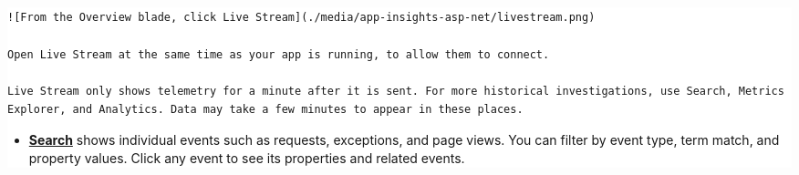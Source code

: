     ![From the Overview blade, click Live Stream](./media/app-insights-asp-net/livestream.png)

    Open Live Stream at the same time as your app is running, to allow them to connect.

    Live Stream only shows telemetry for a minute after it is sent. For more historical investigations, use Search, Metrics Explorer, and Analytics. Data may take a few minutes to appear in these places.

* [**Search**](app-insights-diagnostic-search.md) shows individual events such as requests, exceptions, and page views. You can filter by event type, term match, and property values. Click any event to see its properties and related events. 
